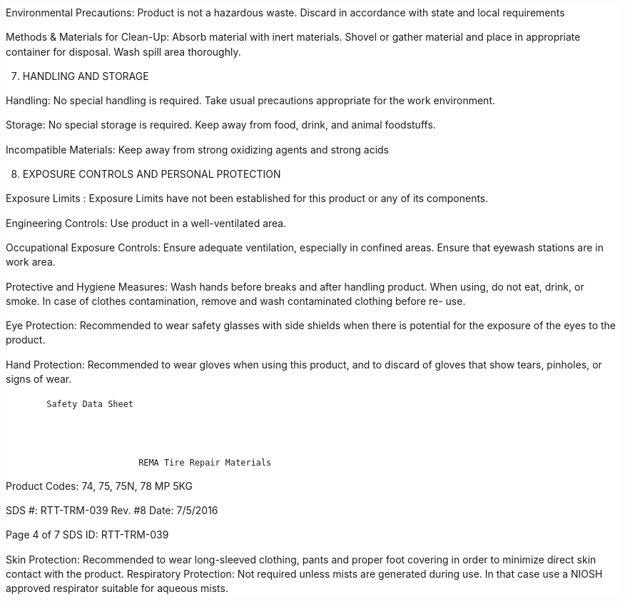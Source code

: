 Environmental Precautions: Product is not a hazardous waste. Discard in accordance with state and local 
requirements 
 
Methods & Materials for Clean-Up: Absorb material with inert materials.  Shovel or gather material and 
place in appropriate container for disposal.  Wash spill area thoroughly. 
 
 
7.  HANDLING AND STORAGE 
 
Handling:   No special handling is required. Take usual precautions appropriate for the work environment. 
 
Storage:  No special storage is required. Keep away from food, drink, and animal foodstuffs.  
 
Incompatible Materials: Keep away from strong oxidizing agents and strong acids 
 
 
8.  EXPOSURE CONTROLS AND PERSONAL PROTECTION 
 
Exposure Limits : 
Exposure Limits have not been established for this product or any of its components. 
 
Engineering Controls: Use product in a well-ventilated area. 
 
Occupational Exposure Controls: Ensure adequate ventilation, especially in confined areas. Ensure that 
eyewash stations are in work area. 
 
Protective and Hygiene Measures:  Wash hands before breaks and after handling product.  When using, do 
not eat, drink, or smoke.  In case of clothes contamination, remove and wash contaminated clothing before re-
use. 
 
Eye Protection: Recommended to wear safety glasses with side shields when there is potential for the 
exposure of the eyes to the product.  
 
Hand Protection: Recommended to wear gloves when using this product, and to discard of gloves that show 
tears, pinholes, or signs of wear. 
 
 
            Safety Data Sheet 
 
 
 
                              REMA Tire Repair Materials 
 
Product Codes: 74, 75, 75N, 78 MP 5KG 
 
SDS #: RTT-TRM-039                           Rev. #8                                      Date: 7/5/2016 
 
 
Page 4 of 7 
SDS ID:  RTT-TRM-039 
 
 
Skin Protection: Recommended to wear long-sleeved clothing, pants and proper foot covering in order to 
minimize direct skin contact with the product. 
Respiratory Protection: Not required unless mists are generated during use. In that case use a NIOSH 
approved respirator suitable for aqueous mists. 
 